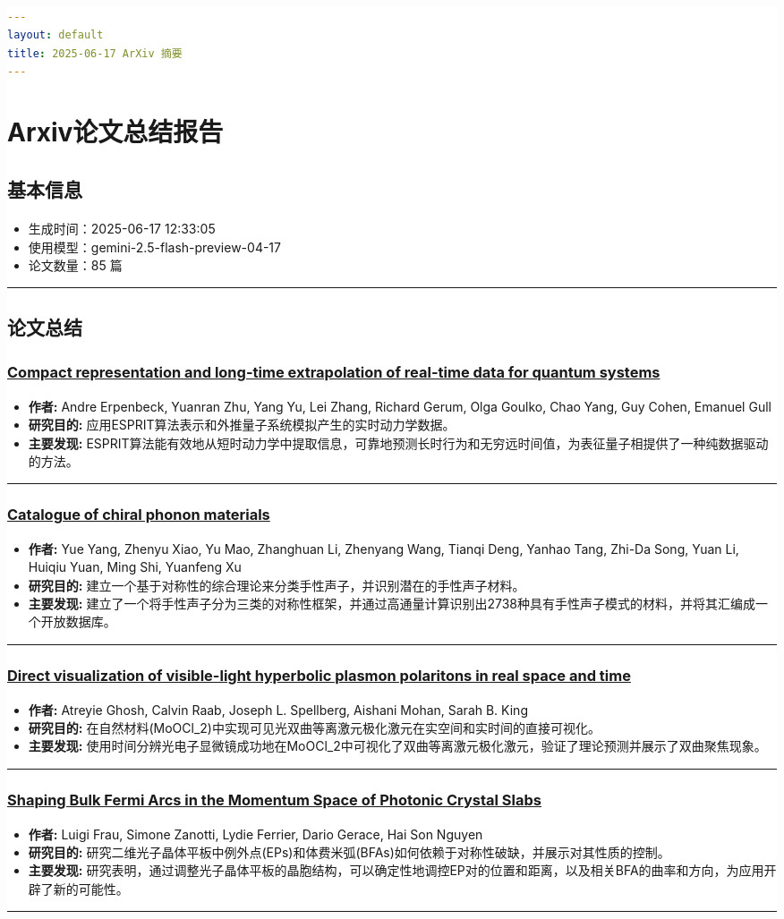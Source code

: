 ```yaml
---
layout: default
title: 2025-06-17 ArXiv 摘要
---
```


# Arxiv论文总结报告

## 基本信息
- 生成时间：2025-06-17 12:33:05
- 使用模型：gemini-2.5-flash-preview-04-17
- 论文数量：85 篇

---

## 论文总结

### [Compact representation and long-time extrapolation of real-time data for quantum systems](http://arxiv.org/abs/2506.13760v1)
- **作者:** Andre Erpenbeck, Yuanran Zhu, Yang Yu, Lei Zhang, Richard Gerum, Olga Goulko, Chao Yang, Guy Cohen, Emanuel Gull
- **研究目的:** 应用ESPRIT算法表示和外推量子系统模拟产生的实时动力学数据。
- **主要发现:** ESPRIT算法能有效地从短时动力学中提取信息，可靠地预测长时行为和无穷远时间值，为表征量子相提供了一种纯数据驱动的方法。

---

### [Catalogue of chiral phonon materials](http://arxiv.org/abs/2506.13721v1)
- **作者:** Yue Yang, Zhenyu Xiao, Yu Mao, Zhanghuan Li, Zhenyang Wang, Tianqi Deng, Yanhao Tang, Zhi-Da Song, Yuan Li, Huiqiu Yuan, Ming Shi, Yuanfeng Xu
- **研究目的:** 建立一个基于对称性的综合理论来分类手性声子，并识别潜在的手性声子材料。
- **主要发现:** 建立了一个将手性声子分为三类的对称性框架，并通过高通量计算识别出2738种具有手性声子模式的材料，并将其汇编成一个开放数据库。

---

### [Direct visualization of visible-light hyperbolic plasmon polaritons in real space and time](http://arxiv.org/abs/2506.13719v1)
- **作者:** Atreyie Ghosh, Calvin Raab, Joseph L. Spellberg, Aishani Mohan, Sarah B. King
- **研究目的:** 在自然材料(MoOCl$\_2$)中实现可见光双曲等离激元极化激元在实空间和实时间的直接可视化。
- **主要发现:** 使用时间分辨光电子显微镜成功地在MoOCl$\_2$中可视化了双曲等离激元极化激元，验证了理论预测并展示了双曲聚焦现象。

---

### [Shaping Bulk Fermi Arcs in the Momentum Space of Photonic Crystal Slabs](http://arxiv.org/abs/2506.13698v1)
- **作者:** Luigi Frau, Simone Zanotti, Lydie Ferrier, Dario Gerace, Hai Son Nguyen
- **研究目的:** 研究二维光子晶体平板中例外点(EPs)和体费米弧(BFAs)如何依赖于对称性破缺，并展示对其性质的控制。
- **主要发现:** 研究表明，通过调整光子晶体平板的晶胞结构，可以确定性地调控EP对的位置和距离，以及相关BFA的曲率和方向，为应用开辟了新的可能性。

---